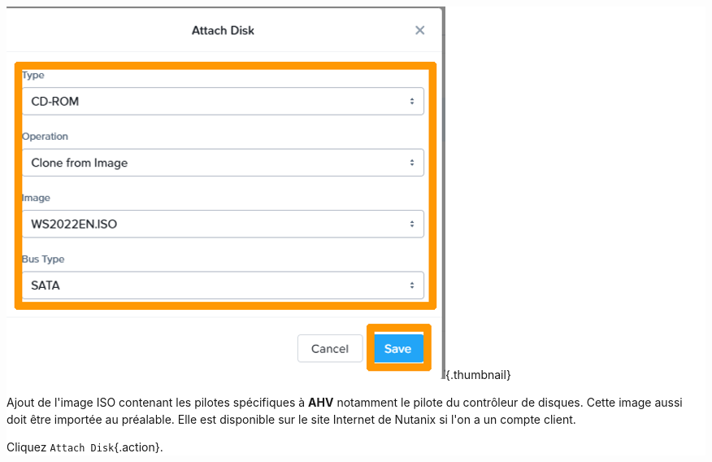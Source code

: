 ![Création d'un Ordinateur virtuel - Etape 5](images/CreateVM05.PNG){.thumbnail}

Ajout de l'image ISO contenant les pilotes spécifiques à **AHV** notamment le pilote du contrôleur de disques. Cette image aussi doit être importée au préalable. Elle est disponible sur le site Internet de Nutanix si l'on a un compte client.

Cliquez `Attach Disk`{.action}.
